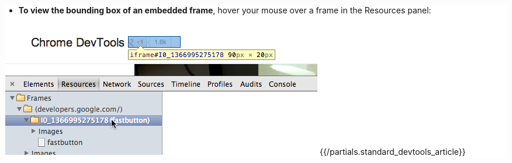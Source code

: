 * **To view the bounding box of an embedded frame**, hover your mouse over a frame in the Resources panel:

<img src="resources-files/frame-selected.png" />
{{/partials.standard_devtools_article}}
